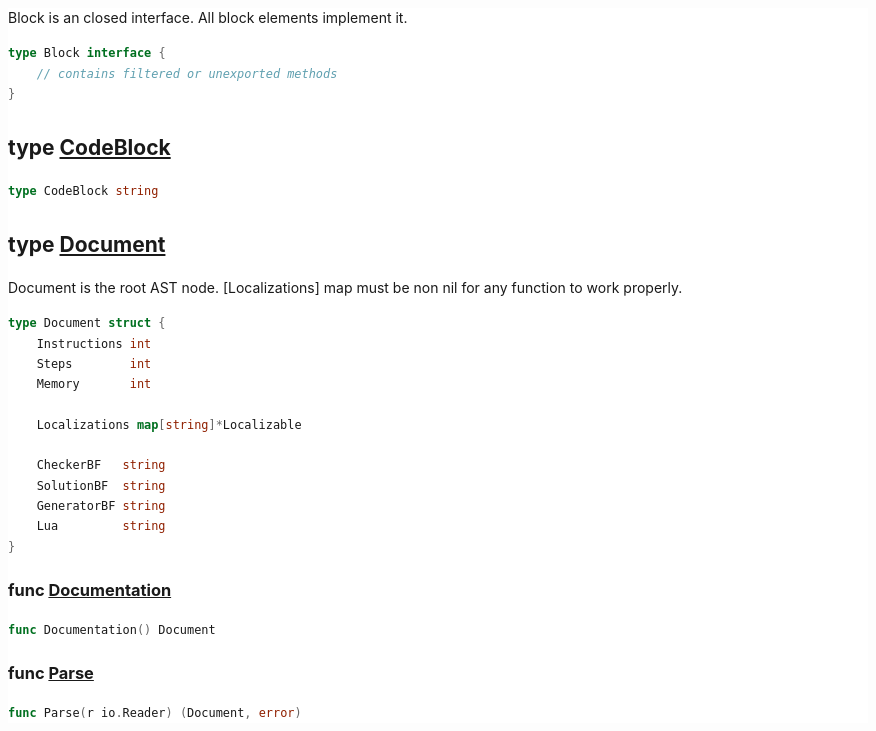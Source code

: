 Block is an closed interface. All block elements implement it.

```go
type Block interface {
    // contains filtered or unexported methods
}
```

<a name="CodeBlock"></a>
## type [CodeBlock](<https://github.com/TrueHopolok/braincode-/blob/main/judge/ml/ast.go#L58>)



```go
type CodeBlock string
```

<a name="Document"></a>
## type [Document](<https://github.com/TrueHopolok/braincode-/blob/main/judge/ml/ast.go#L21-L32>)

Document is the root AST node. \[Localizations\] map must be non nil for any function to work properly.

```go
type Document struct {
    Instructions int
    Steps        int
    Memory       int

    Localizations map[string]*Localizable

    CheckerBF   string
    SolutionBF  string
    GeneratorBF string
    Lua         string
}
```

<a name="Documentation"></a>
### func [Documentation](<https://github.com/TrueHopolok/braincode-/blob/main/judge/ml/documentation.go#L110>)

```go
func Documentation() Document
```



<a name="Parse"></a>
### func [Parse](<https://github.com/TrueHopolok/braincode-/blob/main/judge/ml/parser.go#L781>)

```go
func Parse(r io.Reader) (Document, error)
```
